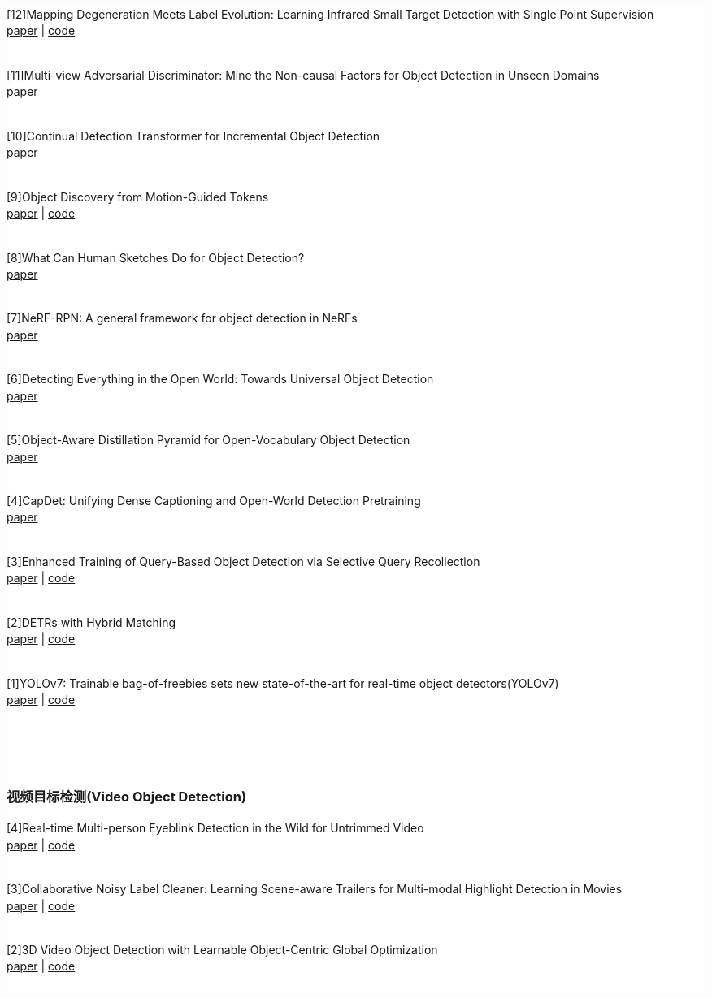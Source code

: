 [12]Mapping Degeneration Meets Label Evolution: Learning Infrared Small Target Detection with Single Point Supervision<br>
[paper](https://arxiv.org/abs/2304.01484) | [code](https://github.com/xinyiying/lesps)<br><br>

[11]Multi-view Adversarial Discriminator: Mine the Non-causal Factors for Object Detection in Unseen Domains<br>
[paper](https://arxiv.org/abs/2304.02950)<br><br>

[10]Continual Detection Transformer for Incremental Object Detection<br>
[paper](https://arxiv.org/abs/2304.03110)<br><br>

[9]Object Discovery from Motion-Guided Tokens<br>
[paper](https://arxiv.org/abs/2303.15555) | [code](https://github.com/zpbao/motok)<br><br>

[8]What Can Human Sketches Do for Object Detection?<br>
[paper](https://arxiv.org/abs/2303.15149)<br><br>

[7]NeRF-RPN: A general framework for object detection in NeRFs<br>
[paper](https://arxiv.org/abs/2211.11646)<br><br>

[6]Detecting Everything in the Open World: Towards Universal Object Detection<br>
[paper](https://arxiv.org/abs/2303.11749)<br><br>

[5]Object-Aware Distillation Pyramid for Open-Vocabulary Object Detection<br>
[paper](https://arxiv.org/abs/2303.05892)<br><br>

[4]CapDet: Unifying Dense Captioning and Open-World Detection Pretraining<br>
[paper](https://arxiv.org/abs/2303.02489) <br><br>

[3]Enhanced Training of Query-Based Object Detection via Selective Query Recollection<br>
[paper](https://arxiv.org/abs/2212.07593) | [code](https://github.com/Fangyi-Chen/SQR)<br><br>

[2]DETRs with Hybrid Matching<br>
[paper](https://arxiv.org/abs/2207.13080) | [code](https://github.com/HDETR)<br><br>

[1]YOLOv7: Trainable bag-of-freebies sets new state-of-the-art for real-time object detectors(YOLOv7)<br>
[paper](https://arxiv.org/abs/2207.02696) | [code](https://github.com/WongKinYiu/yolov7)<br><br>

<br>

<br>


<a name="VOD"/> 

### 视频目标检测(Video Object Detection)

[4]Real-time Multi-person Eyeblink Detection in the Wild for Untrimmed Video<br>
[paper](https://arxiv.org/abs/2303.16053) | [code](https://github.com/wenzhengzeng/mpeblink)<br><br>

[3]Collaborative Noisy Label Cleaner: Learning Scene-aware Trailers for Multi-modal Highlight Detection in Movies<br>
[paper](https://arxiv.org/abs/2303.14768) | [code](https://github.com/tencentyouturesearch/highlightdetection-clc)<br><br>

[2]3D Video Object Detection with Learnable Object-Centric Global Optimization<br>
[paper](https://arxiv.org/abs/2303.15416) | [code](https://github.com/jiaweihe1996/ba-det)<br><br>
